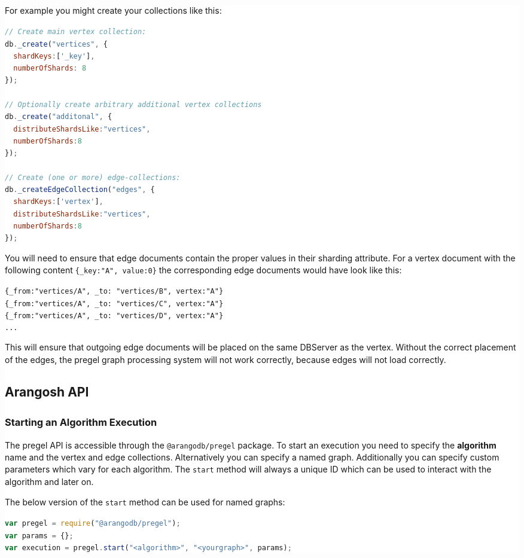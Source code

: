 For example you might create your collections like this:

```javascript
// Create main vertex collection: 
db._create("vertices", {
  shardKeys:['_key'],
  numberOfShards: 8
});

// Optionally create arbitrary additional vertex collections 
db._create("additonal", {
  distributeShardsLike:"vertices", 
  numberOfShards:8
});

// Create (one or more) edge-collections: 
db._createEdgeCollection("edges", {
  shardKeys:['vertex'],
  distributeShardsLike:"vertices",
  numberOfShards:8
});
```

You will need to ensure that edge documents contain the proper values in their sharding attribute.
For a vertex document with the following content ```{_key:"A", value:0}```
the corresponding edge documents would have look like this:

```
{_from:"vertices/A", _to: "vertices/B", vertex:"A"}
{_from:"vertices/A", _to: "vertices/C", vertex:"A"}
{_from:"vertices/A", _to: "vertices/D", vertex:"A"}
...
```

This will ensure that outgoing edge documents will be placed on the same DBServer as the vertex.
Without the correct placement of the edges, the pregel graph processing system will not work correctly, because
edges will not load correctly.

Arangosh API
------------

### Starting an Algorithm Execution

The pregel API is accessible through the `@arangodb/pregel` package.
To start an execution you need to specify the **algorithm** name and the vertex and edge collections.
Alternatively you can specify a named graph. Additionally you can specify custom parameters which
vary for each algorithm.
The `start` method will always a unique ID which can be used to interact with the algorithm and later on.

The below version of the `start` method can be used for named graphs:

```javascript
var pregel = require("@arangodb/pregel");
var params = {};
var execution = pregel.start("<algorithm>", "<yourgraph>", params);
```

